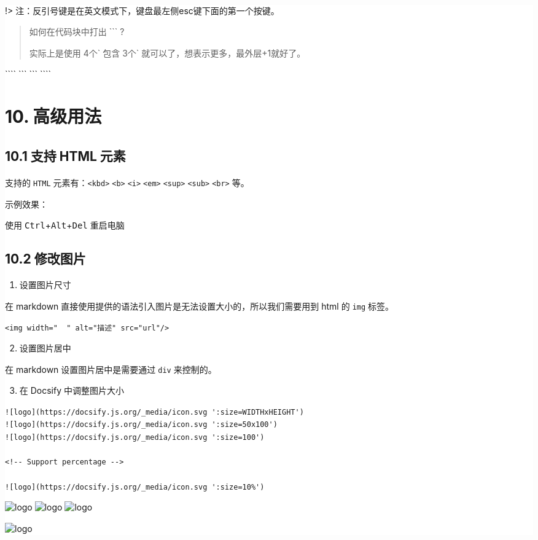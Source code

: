 !> 注：反引号键是在英文模式下，键盘最左侧esc键下面的第一个按键。


> 如何在代码块中打出 \`\`\` ?
> 
> 实际上是使用 4个\` 包含 3个\` 就可以了，想表示更多，最外层+1就好了。 

\`\`\`\` 
\`\`\` 
\`\`\` 
\`\`\`\`


# 10. 高级用法

## 10.1 支持 HTML 元素

支持的 `HTML` 元素有：`<kbd>` `<b>` `<i>` `<em>` `<sup>` `<sub>` `<br>` 等。

示例效果：

使用 <kbd>Ctrl</kbd>+<kbd>Alt</kbd>+<kbd>Del</kbd> 重启电脑

## 10.2 修改图片

1. 设置图片尺寸

在 markdown 直接使用提供的语法引入图片是无法设置大小的，所以我们需要用到 html 的 `img` 标签。

```
<img width="  " alt="描述" src="url"/>
```

2. 设置图片居中

在 markdown 设置图片居中是需要通过 `div` 来控制的。

3. 在 Docsify 中调整图片大小

```
![logo](https://docsify.js.org/_media/icon.svg ':size=WIDTHxHEIGHT')
![logo](https://docsify.js.org/_media/icon.svg ':size=50x100')
![logo](https://docsify.js.org/_media/icon.svg ':size=100')

<!-- Support percentage -->

![logo](https://docsify.js.org/_media/icon.svg ':size=10%')
```

![logo](https://docsify.js.org/_media/icon.svg ':size=WIDTHxHEIGHT')
![logo](https://docsify.js.org/_media/icon.svg ':size=50x100')
![logo](https://docsify.js.org/_media/icon.svg ':size=100')



![logo](https://docsify.js.org/_media/icon.svg ':size=10%')
